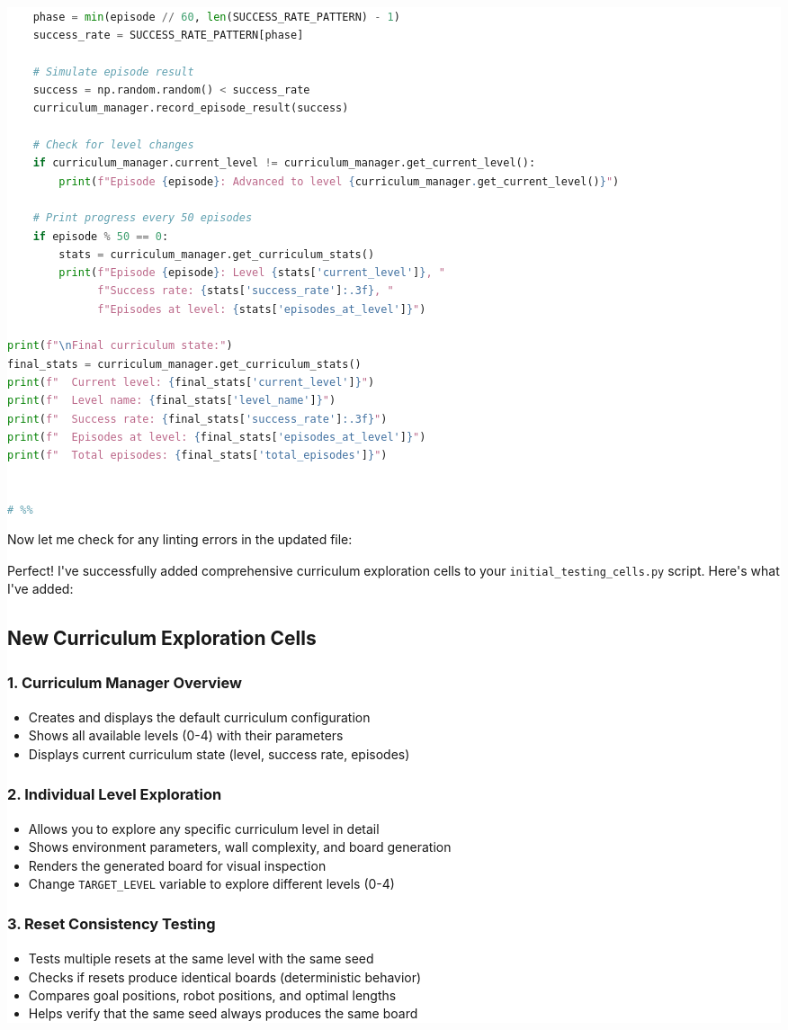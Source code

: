 ```python
    phase = min(episode // 60, len(SUCCESS_RATE_PATTERN) - 1)
    success_rate = SUCCESS_RATE_PATTERN[phase]
    
    # Simulate episode result
    success = np.random.random() < success_rate
    curriculum_manager.record_episode_result(success)
    
    # Check for level changes
    if curriculum_manager.current_level != curriculum_manager.get_current_level():
        print(f"Episode {episode}: Advanced to level {curriculum_manager.get_current_level()}")
    
    # Print progress every 50 episodes
    if episode % 50 == 0:
        stats = curriculum_manager.get_curriculum_stats()
        print(f"Episode {episode}: Level {stats['current_level']}, "
              f"Success rate: {stats['success_rate']:.3f}, "
              f"Episodes at level: {stats['episodes_at_level']}")

print(f"\nFinal curriculum state:")
final_stats = curriculum_manager.get_curriculum_stats()
print(f"  Current level: {final_stats['current_level']}")
print(f"  Level name: {final_stats['level_name']}")
print(f"  Success rate: {final_stats['success_rate']:.3f}")
print(f"  Episodes at level: {final_stats['episodes_at_level']}")
print(f"  Total episodes: {final_stats['total_episodes']}")


# %%

```

Now let me check for any linting errors in the updated file:


Perfect! I've successfully added comprehensive curriculum exploration cells to your `initial_testing_cells.py` script. Here's what I've added:

## New Curriculum Exploration Cells

### 1. **Curriculum Manager Overview** 
- Creates and displays the default curriculum configuration
- Shows all available levels (0-4) with their parameters
- Displays current curriculum state (level, success rate, episodes)

### 2. **Individual Level Exploration**
- Allows you to explore any specific curriculum level in detail
- Shows environment parameters, wall complexity, and board generation
- Renders the generated board for visual inspection
- Change `TARGET_LEVEL` variable to explore different levels (0-4)

### 3. **Reset Consistency Testing**
- Tests multiple resets at the same level with the same seed
- Checks if resets produce identical boards (deterministic behavior)
- Compares goal positions, robot positions, and optimal lengths
- Helps verify that the same seed always produces the same board
